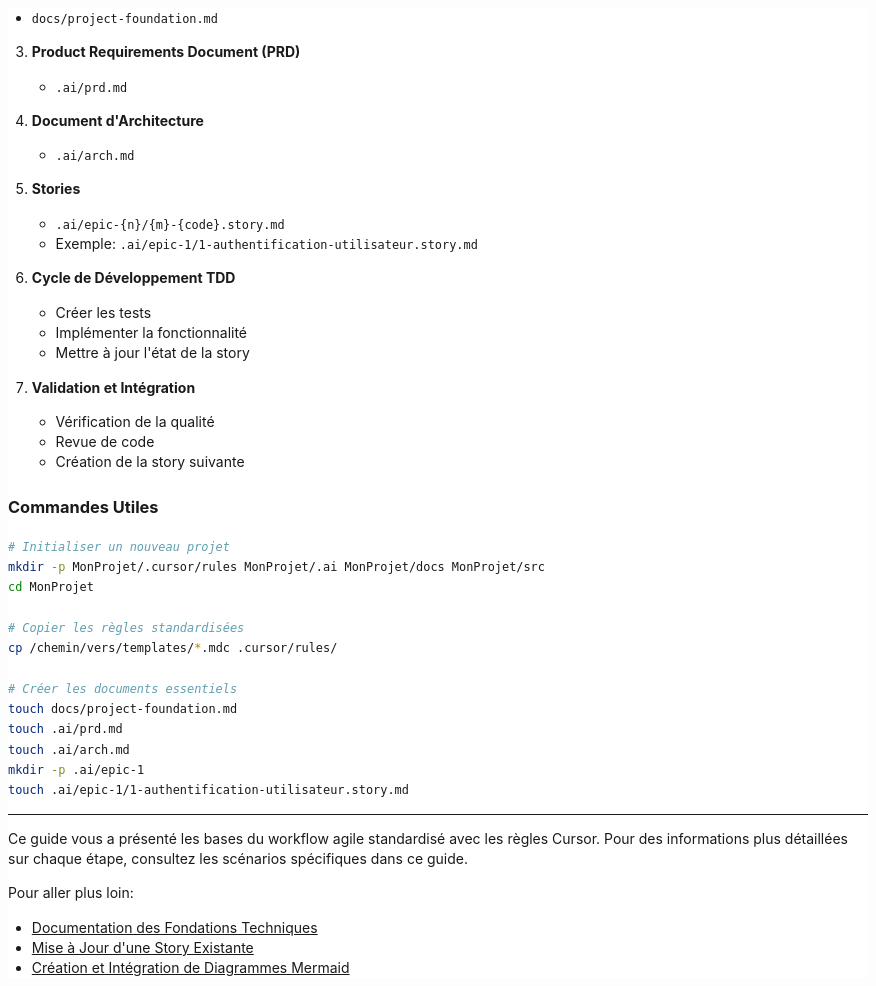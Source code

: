    - `docs/project-foundation.md`

3. **Product Requirements Document (PRD)**

   - `.ai/prd.md`

4. **Document d'Architecture**

   - `.ai/arch.md`

5. **Stories**

   - `.ai/epic-{n}/{m}-{code}.story.md`
   - Exemple: `.ai/epic-1/1-authentification-utilisateur.story.md`

6. **Cycle de Développement TDD**

   - Créer les tests
   - Implémenter la fonctionnalité
   - Mettre à jour l'état de la story

7. **Validation et Intégration**
   - Vérification de la qualité
   - Revue de code
   - Création de la story suivante

### Commandes Utiles

```bash
# Initialiser un nouveau projet
mkdir -p MonProjet/.cursor/rules MonProjet/.ai MonProjet/docs MonProjet/src
cd MonProjet

# Copier les règles standardisées
cp /chemin/vers/templates/*.mdc .cursor/rules/

# Créer les documents essentiels
touch docs/project-foundation.md
touch .ai/prd.md
touch .ai/arch.md
mkdir -p .ai/epic-1
touch .ai/epic-1/1-authentification-utilisateur.story.md
```

---

Ce guide vous a présenté les bases du workflow agile standardisé avec les règles Cursor. Pour des informations plus détaillées sur chaque étape, consultez les scénarios spécifiques dans ce guide.

Pour aller plus loin:

- [Documentation des Fondations Techniques](scenario-2-fondation-projet.md)
- [Mise à Jour d'une Story Existante](scenario-2-mise-a-jour-story.md)
- [Création et Intégration de Diagrammes Mermaid](scenario-3-diagrammes-mermaid.md)

